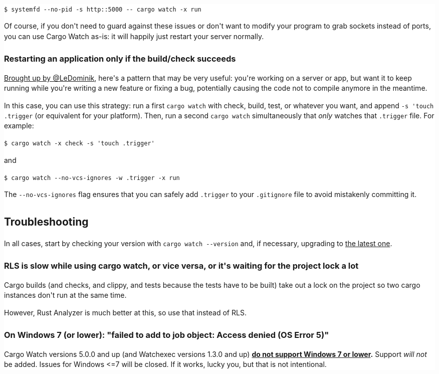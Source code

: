 ```
$ systemfd --no-pid -s http::5000 -- cargo watch -x run
```

[Catflap]: https://github.com/watchexec/catflap
[systemfd]: https://github.com/mitsuhiko/systemfd

Of course, if you don't need to guard against these issues or don't want to
modify your program to grab sockets instead of ports, you can use Cargo Watch
as-is: it will happily just restart your server normally.

### Restarting an application only if the build/check succeeds

[Brought up by @LeDominik](https://github.com/watchexec/cargo-watch/issues/75),
here's a pattern that may be very useful: you're working on a server or app,
but want it to keep running while you're writing a new feature or fixing a bug,
potentially causing the code not to compile anymore in the meantime.

In this case, you can use this strategy: run a first `cargo watch` with check,
build, test, or whatever you want, and append `-s 'touch .trigger` (or equivalent
for your platform). Then, run a second `cargo watch` simultaneously that _only_
watches that `.trigger` file. For example:

```
$ cargo watch -x check -s 'touch .trigger'
```

and

```
$ cargo watch --no-vcs-ignores -w .trigger -x run
```

The `--no-vcs-ignores` flag ensures that you can safely add `.trigger` to your
`.gitignore` file to avoid mistakenly committing it.

## Troubleshooting

In all cases, start by checking your version with `cargo watch --version` and,
if necessary, upgrading to [the latest one][releases].

### RLS is slow while using cargo watch, or vice versa, or it's waiting for the project lock a lot

Cargo builds (and checks, and clippy, and tests because the tests have to be
built) take out a lock on the project so two cargo instances don't run at the
same time.

However, Rust Analyzer is much better at this, so use that instead of RLS.

### On Windows 7 (or lower): "failed to add to job object: Access denied (OS Error 5)"

Cargo Watch versions 5.0.0 and up (and Watchexec versions 1.3.0 and up) **[do
not support Windows 7 or lower][i-69].** Support _will not_ be added. Issues for
Windows <=7 will be closed. If it works, lucky you, but that is not intentional.

[i-69]: https://github.com/watchexec/cargo-watch/issues/69


[nodemon]: http://nodemon.io/
[entr]: https://github.com/eradman/entr
[guard]: http://guardgem.org/
[releases]: https://github.com/watchexec/cargo-watch/releases/latest
[w-58]: https://github.com/watchexec/watchexec/issues/58
[globdoc]: https://watchexec.github.io/docs/glob-patterns.html
[inotify limit]: https://watchexec.github.io/docs/inotify-limits.html
[i-219]: https://github.com/watchexec/cargo-watch/issues/219
[i-52]: https://github.com/watchexec/cargo-watch/issues/52
[notify-issues]: https://github.com/notify-rs/notify/issues
[watch-issues]: https://github.com/watchexec/cargo-watch/issues
[watchexec-issues]: https://github.com/watchexec/watchexec/issues
[Notify]: https://github.com/notify-rs/notify
[Watchexec]: https://watchexec.github.io
[contributors]: https://github.com/watchexec/cargo-watch/network/members
[passcod]: https://passcod.name